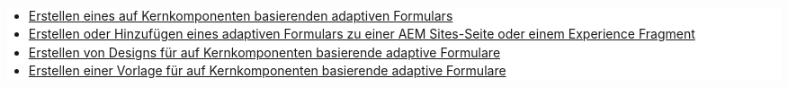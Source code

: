 * [Erstellen eines auf Kernkomponenten basierenden adaptiven Formulars](/help/forms/using/create-an-adaptive-form-core-components.md)
* [Erstellen oder Hinzufügen eines adaptiven Formulars zu einer AEM Sites-Seite oder einem Experience Fragment](create-or-add-an-adaptive-form-to-aem-sites-page.md)
* [Erstellen von Designs für auf Kernkomponenten basierende adaptive Formulare](create-or-customize-themes-for-adaptive-forms-core-components.md)
* [Erstellen einer Vorlage für auf Kernkomponenten basierende adaptive Formulare](template-editor.md)
